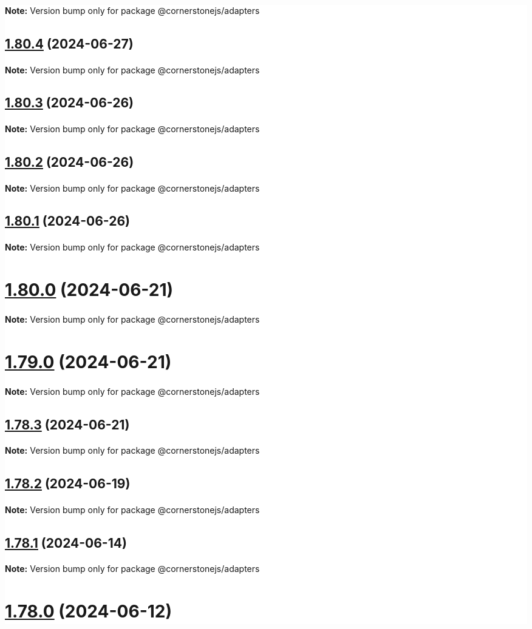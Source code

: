 **Note:** Version bump only for package @cornerstonejs/adapters

## [1.80.4](https://github.com/dcmjs-org/dcmjs/compare/v1.80.3...v1.80.4) (2024-06-27)

**Note:** Version bump only for package @cornerstonejs/adapters

## [1.80.3](https://github.com/dcmjs-org/dcmjs/compare/v1.80.2...v1.80.3) (2024-06-26)

**Note:** Version bump only for package @cornerstonejs/adapters

## [1.80.2](https://github.com/dcmjs-org/dcmjs/compare/v1.80.1...v1.80.2) (2024-06-26)

**Note:** Version bump only for package @cornerstonejs/adapters

## [1.80.1](https://github.com/dcmjs-org/dcmjs/compare/v1.80.0...v1.80.1) (2024-06-26)

**Note:** Version bump only for package @cornerstonejs/adapters

# [1.80.0](https://github.com/dcmjs-org/dcmjs/compare/v1.79.0...v1.80.0) (2024-06-21)

**Note:** Version bump only for package @cornerstonejs/adapters

# [1.79.0](https://github.com/dcmjs-org/dcmjs/compare/v1.78.3...v1.79.0) (2024-06-21)

**Note:** Version bump only for package @cornerstonejs/adapters

## [1.78.3](https://github.com/dcmjs-org/dcmjs/compare/v1.78.2...v1.78.3) (2024-06-21)

**Note:** Version bump only for package @cornerstonejs/adapters

## [1.78.2](https://github.com/dcmjs-org/dcmjs/compare/v1.78.1...v1.78.2) (2024-06-19)

**Note:** Version bump only for package @cornerstonejs/adapters

## [1.78.1](https://github.com/dcmjs-org/dcmjs/compare/v1.78.0...v1.78.1) (2024-06-14)

**Note:** Version bump only for package @cornerstonejs/adapters

# [1.78.0](https://github.com/dcmjs-org/dcmjs/compare/v1.77.13...v1.78.0) (2024-06-12)
